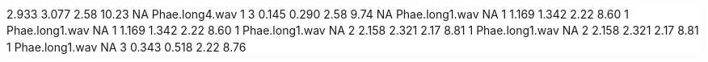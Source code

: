    <td style="text-align:center;"> 2.933 </td>
   <td style="text-align:center;"> 3.077 </td>
   <td style="text-align:center;"> 2.58 </td>
   <td style="text-align:center;"> 10.23 </td>
   <td style="text-align:center;"> NA </td>
  </tr>
  <tr>
   <td style="text-align:center;"> Phae.long4.wav </td>
   <td style="text-align:center;"> 1 </td>
   <td style="text-align:center;"> 3 </td>
   <td style="text-align:center;"> 0.145 </td>
   <td style="text-align:center;"> 0.290 </td>
   <td style="text-align:center;"> 2.58 </td>
   <td style="text-align:center;"> 9.74 </td>
   <td style="text-align:center;"> NA </td>
  </tr>
  <tr>
   <td style="text-align:center;"> Phae.long1.wav </td>
   <td style="text-align:center;"> NA </td>
   <td style="text-align:center;"> 1 </td>
   <td style="text-align:center;"> 1.169 </td>
   <td style="text-align:center;"> 1.342 </td>
   <td style="text-align:center;"> 2.22 </td>
   <td style="text-align:center;"> 8.60 </td>
   <td style="text-align:center;"> 1 </td>
  </tr>
  <tr>
   <td style="text-align:center;"> Phae.long1.wav </td>
   <td style="text-align:center;"> NA </td>
   <td style="text-align:center;"> 1 </td>
   <td style="text-align:center;"> 1.169 </td>
   <td style="text-align:center;"> 1.342 </td>
   <td style="text-align:center;"> 2.22 </td>
   <td style="text-align:center;"> 8.60 </td>
   <td style="text-align:center;"> 1 </td>
  </tr>
  <tr>
   <td style="text-align:center;"> Phae.long1.wav </td>
   <td style="text-align:center;"> NA </td>
   <td style="text-align:center;"> 2 </td>
   <td style="text-align:center;"> 2.158 </td>
   <td style="text-align:center;"> 2.321 </td>
   <td style="text-align:center;"> 2.17 </td>
   <td style="text-align:center;"> 8.81 </td>
   <td style="text-align:center;"> 1 </td>
  </tr>
  <tr>
   <td style="text-align:center;"> Phae.long1.wav </td>
   <td style="text-align:center;"> NA </td>
   <td style="text-align:center;"> 2 </td>
   <td style="text-align:center;"> 2.158 </td>
   <td style="text-align:center;"> 2.321 </td>
   <td style="text-align:center;"> 2.17 </td>
   <td style="text-align:center;"> 8.81 </td>
   <td style="text-align:center;"> 1 </td>
  </tr>
  <tr>
   <td style="text-align:center;"> Phae.long1.wav </td>
   <td style="text-align:center;"> NA </td>
   <td style="text-align:center;"> 3 </td>
   <td style="text-align:center;"> 0.343 </td>
   <td style="text-align:center;"> 0.518 </td>
   <td style="text-align:center;"> 2.22 </td>
   <td style="text-align:center;"> 8.76 </td>